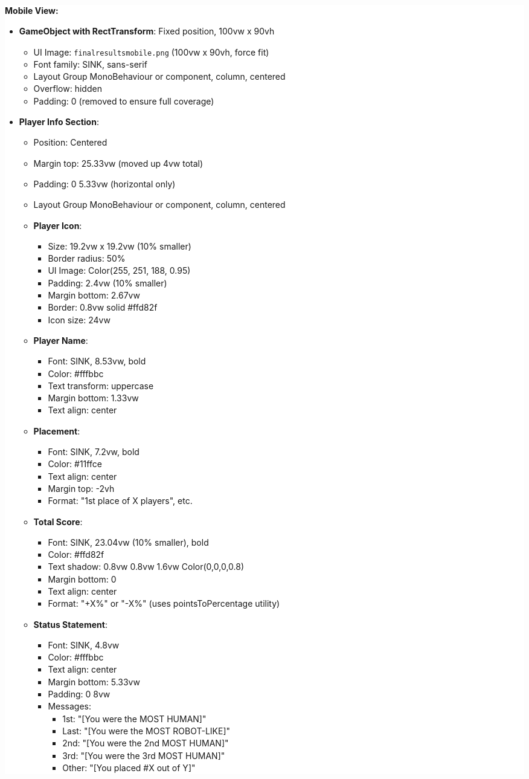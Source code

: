 **Mobile View:**

- **GameObject with RectTransform**: Fixed position, 100vw x 90vh
  - UI Image: `finalresultsmobile.png` (100vw x 90vh, force fit)
  - Font family: SINK, sans-serif
  - Layout Group MonoBehaviour or component, column, centered
  - Overflow: hidden
  - Padding: 0 (removed to ensure full coverage)

- **Player Info Section**:
  - Position: Centered
  - Margin top: 25.33vw (moved up 4vw total)
  - Padding: 0 5.33vw (horizontal only)
  - Layout Group MonoBehaviour or component, column, centered

  - **Player Icon**:
    - Size: 19.2vw x 19.2vw (10% smaller)
    - Border radius: 50%
    - UI Image: Color(255, 251, 188, 0.95)
    - Padding: 2.4vw (10% smaller)
    - Margin bottom: 2.67vw
    - Border: 0.8vw solid #ffd82f
    - Icon size: 24vw

  - **Player Name**:
    - Font: SINK, 8.53vw, bold
    - Color: #fffbbc
    - Text transform: uppercase
    - Margin bottom: 1.33vw
    - Text align: center

  - **Placement**:
    - Font: SINK, 7.2vw, bold
    - Color: #11ffce
    - Text align: center
    - Margin top: -2vh
    - Format: "1st place of X players", etc.

  - **Total Score**:
    - Font: SINK, 23.04vw (10% smaller), bold
    - Color: #ffd82f
    - Text shadow: 0.8vw 0.8vw 1.6vw Color(0,0,0,0.8)
    - Margin bottom: 0
    - Text align: center
    - Format: "+X%" or "-X%" (uses pointsToPercentage utility)

  - **Status Statement**:
    - Font: SINK, 4.8vw
    - Color: #fffbbc
    - Text align: center
    - Margin bottom: 5.33vw
    - Padding: 0 8vw
    - Messages:
      - 1st: "[You were the MOST HUMAN]"
      - Last: "[You were the MOST ROBOT-LIKE]"
      - 2nd: "[You were the 2nd MOST HUMAN]"
      - 3rd: "[You were the 3rd MOST HUMAN]"
      - Other: "[You placed #X out of Y]"
